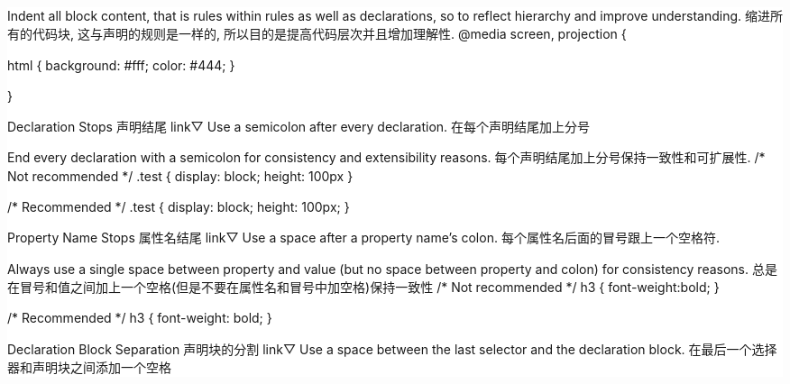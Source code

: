 Indent all block content, that is rules within rules as well as declarations, so to reflect hierarchy and improve understanding.
缩进所有的代码块, 这与声明的规则是一样的, 所以目的是提高代码层次并且增加理解性.
@media screen, projection {

  html {
    background: #fff;
    color: #444;
  }

}


Declaration Stops
声明结尾
link▽
Use a semicolon after every declaration.
在每个声明结尾加上分号

End every declaration with a semicolon for consistency and extensibility reasons.
每个声明结尾加上分号保持一致性和可扩展性.
/* Not recommended */
.test {
  display: block;
  height: 100px
}

/* Recommended */
.test {
  display: block;
  height: 100px;
}


Property Name Stops
属性名结尾
link▽
Use a space after a property name’s colon.
每个属性名后面的冒号跟上一个空格符.

Always use a single space between property and value (but no space between property and colon) for consistency reasons.
总是在冒号和值之间加上一个空格(但是不要在属性名和冒号中加空格)保持一致性
/* Not recommended */
h3 {
  font-weight:bold;
}

/* Recommended */
h3 {
  font-weight: bold;
}


Declaration Block Separation
声明块的分割
link▽
Use a space between the last selector and the declaration block.
在最后一个选择器和声明块之间添加一个空格
